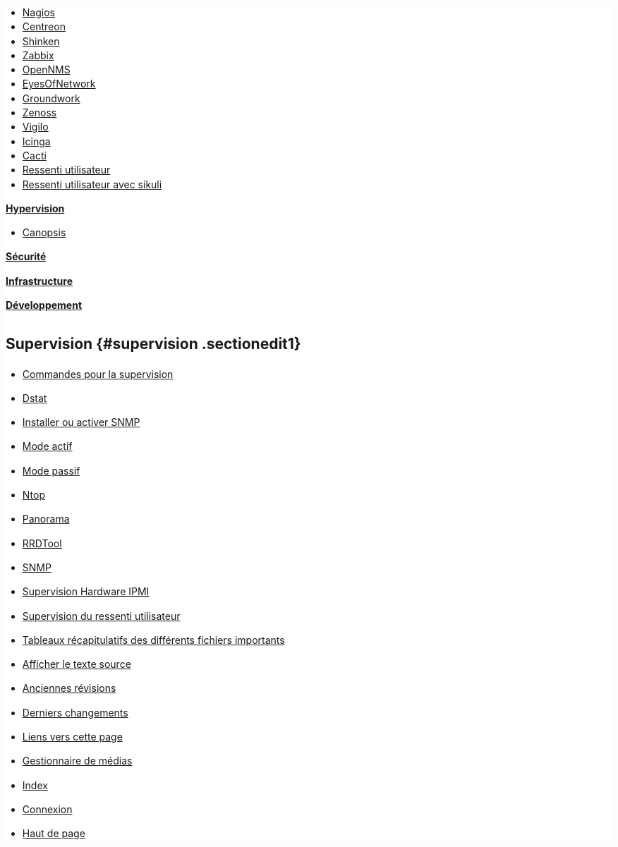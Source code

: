 -   [Nagios](../nagios/start.html "nagios:start")
-   [Centreon](../centreon/start.html "centreon:start")
-   [Shinken](../shinken/start.html "shinken:start")
-   [Zabbix](../zabbix/start.html "zabbix:start")
-   [OpenNMS](../opennms/start.html "opennms:start")
-   [EyesOfNetwork](../eyesofnetwork/start.html "eyesofnetwork:start")
-   [Groundwork](../groundwork/start.html "groundwork:start")
-   [Zenoss](../zenoss/start.html "zenoss:start")
-   [Vigilo](../vigilo/start.html "vigilo:start")
-   [Icinga](../icinga/start.html "icinga:start")
-   [Cacti](../cacti/start.html "cacti:start")
-   [Ressenti utilisateur](eue/start.html "supervision:eue:start")
-   [Ressenti utilisateur avec
    sikuli](../sikuli/eue/start.html "sikuli:eue:start")

**[Hypervision](../hypervision/start.html "hypervision:start")**

-   [Canopsis](../canopsis/start.html "canopsis:start")

**[Sécurité](../securite/start.html "securite:start")**

**[Infrastructure](../infra/start.html "infra:start")**

**[Développement](../dev/start.html "dev:start")**

Supervision {#supervision .sectionedit1}
-----------

-   [Commandes pour la
    supervision](commands.html "supervision:commands")
-   [Dstat](dstat.html "supervision:dstat")
-   [Installer ou activer
    SNMP](snmp-install.html "supervision:snmp-install")
-   [Mode actif](actif.html "supervision:actif")
-   [Mode passif](passif.html "supervision:passif")
-   [Ntop](ntop/start.html "supervision:ntop:start")
-   [Panorama](links.html "supervision:links")
-   [RRDTool](rrdtool.html "supervision:rrdtool")
-   [SNMP](snmp.html "supervision:snmp")
-   [Supervision Hardware IPMI](ipmi.html "supervision:ipmi")
-   [Supervision du ressenti
    utilisateur](eue/start.html "supervision:eue:start")
-   [Tableaux récapitulatifs des différents fichiers
    importants](important-files.html "supervision:important-files")

-   [Afficher le texte
    source](start@do=edit&rev=0.html "Afficher le texte source [V]")
-   [Anciennes
    révisions](start@do=revisions.html "Anciennes révisions [O]")
-   [Derniers
    changements](start@do=recent.html "Derniers changements [R]")
-   [Liens vers cette
    page](start@do=backlink.html "Liens vers cette page")
-   [Gestionnaire de
    médias](start@do=media.html "Gestionnaire de médias")
-   [Index](start@do=index.html "Index [X]")
-   [Connexion](start@do=login&sectok=6bca6bdf16f8880de3d6d3649db89a26.html "Connexion")
-   [Haut de page](start.html#dokuwiki__top "Haut de page [T]")
